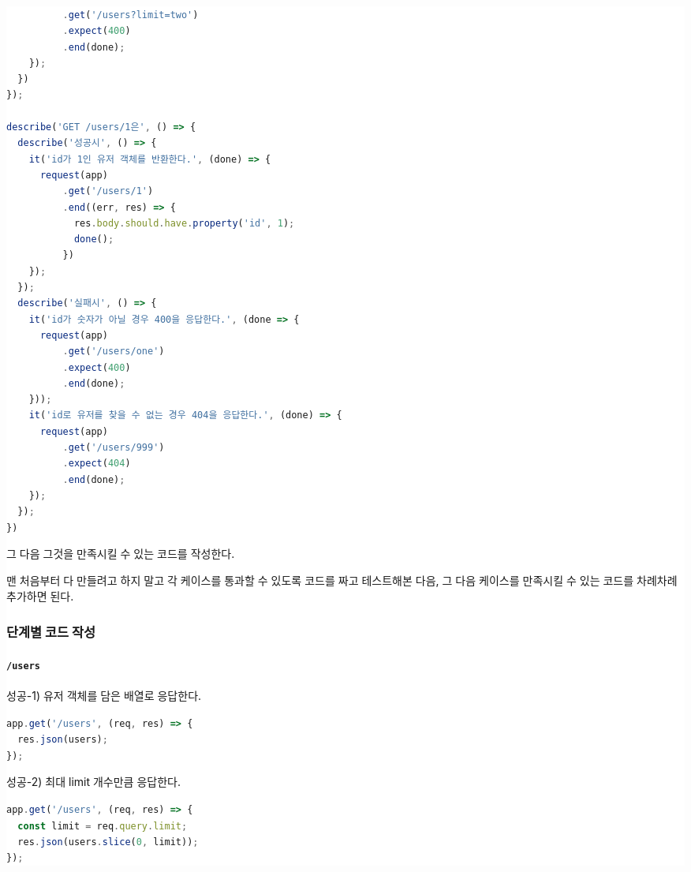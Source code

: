 ```js
          .get('/users?limit=two')
          .expect(400)
          .end(done);
    });
  })
});

describe('GET /users/1은', () => {
  describe('성공시', () => {
    it('id가 1인 유저 객체를 반환한다.', (done) => {
      request(app)
          .get('/users/1')
          .end((err, res) => {
            res.body.should.have.property('id', 1);
            done();
          })
    });
  });
  describe('실패시', () => {
    it('id가 숫자가 아닐 경우 400을 응답한다.', (done => {
      request(app)
          .get('/users/one')
          .expect(400)
          .end(done);
    }));
    it('id로 유저를 찾을 수 없는 경우 404을 응답한다.', (done) => {
      request(app)
          .get('/users/999')
          .expect(404)
          .end(done);
    });
  });
})
```

그 다음 그것을 만족시킬 수 있는 코드를 작성한다.

맨 처음부터 다 만들려고 하지 말고 각 케이스를 통과할 수 있도록 코드를 짜고 테스트해본 다음, 그 다음 케이스를 만족시킬 수 있는 코드를 차례차례 추가하면 된다.

### 단계별 코드 작성
#### `/users`
성공-1) 유저 객체를 담은 배열로 응답한다.
```js
app.get('/users', (req, res) => {
  res.json(users);
});
```

성공-2) 최대 limit 개수만큼 응답한다.
```js
app.get('/users', (req, res) => {
  const limit = req.query.limit;
  res.json(users.slice(0, limit));
});
```
